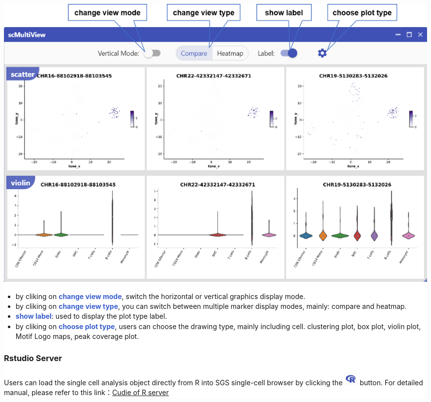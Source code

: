 ![scMultiCompare](/pictures/4_17.png)


+ by cliking on <b><font color=#3A5FCD>change view mode</font></b>, switch the horizontal or vertical graphics display mode.
+ by cliking on <b><font color=#3A5FCD>change view type</font></b>, you can switch between multiple marker display modes, mainly: compare and heatmap.
+ <b><font color=#3A5FCD>show label</font></b>: used to display the plot type label.
+ by cliking on <b><font color=#3A5FCD>choose plot type</font></b>, users can choose the drawing type, mainly including cell.  clustering plot, box plot, violin plot, Motif Logo maps, peak coverage plot.

### Rstudio Server
Users can load the single cell analysis object directly from R into SGS single-cell browser by clicking the 
![Rstudio Server](/pictures/4_18.1.png) button. For detailed manual, please refer to this link：<a href="http://127.0.0.1:8000/R_server/" target="_blank">Cudie of R server</a>



